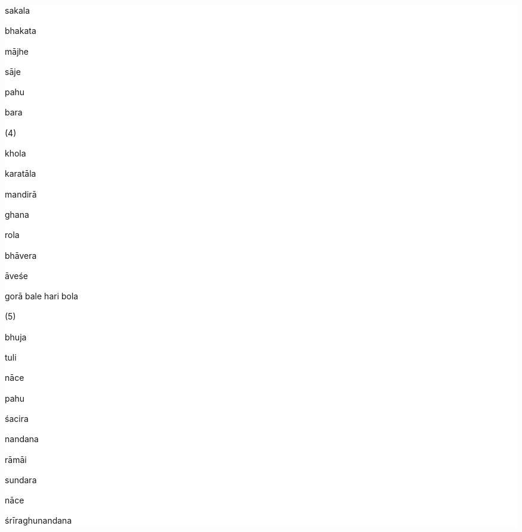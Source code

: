 
sakala
 
bhakata
 
mājhe
 
sāje
 
pahu
 
bara






(4)


khola
 
karatāla
 
mandirā
 
ghana
 
rola


bhāvera
 
āveśe


gorā
 bale 
hari
 bola






(5)


bhuja
 
tuli
 
nāce
 
pahu
 
śacira
 
nandana


rāmāi
 
sundara
 
nāce
 
śrīraghunandana

